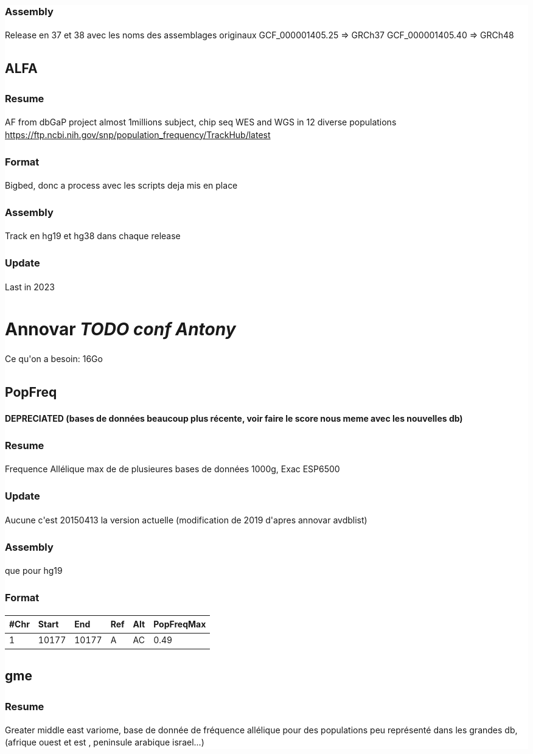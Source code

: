 ### Assembly
Release en 37 et 38 avec les noms des assemblages originaux
GCF_000001405.25 => GRCh37
GCF_000001405.40 => GRCh48

## ALFA
### Resume
AF from dbGaP project almost 1millions subject, chip seq WES and WGS in 12 diverse populations
https://ftp.ncbi.nih.gov/snp/population_frequency/TrackHub/latest

### Format
Bigbed, donc a process avec les scripts deja mis en place

### Assembly
Track en hg19 et hg38 dans chaque release

### Update
Last in 2023

# Annovar *TODO conf Antony*
Ce qu'on a besoin: 16Go
## PopFreq
<b>DEPRECIATED (bases de données beaucoup plus récente, voir faire le score nous meme avec les nouvelles db)</b>

### Resume
Frequence Allélique max de de plusieures bases de données 1000g, Exac ESP6500

### Update
Aucune c'est 20150413 la version actuelle (modification de 2019 d'apres annovar avdblist)

### Assembly
que pour hg19

### Format
| #Chr | Start | End   | Ref | Alt | PopFreqMax |
|:-----|:------|:------|:----|:----|:-----------|
| 1    | 10177 | 10177 | A   | AC  | 0.49       |

## gme
### Resume
Greater middle east variome, base de donnée de fréquence allélique pour des populations peu représenté dans les grandes db, (afrique ouest et est , peninsule arabique israel...)
